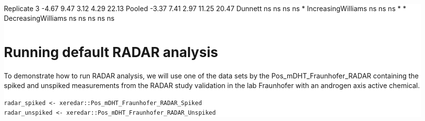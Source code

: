 <td style="text-align: left;">Replicate 3</td>
<td style="text-align: left;">-4.67</td>
<td style="text-align: left;">9.47</td>
<td style="text-align: left;">3.12</td>
<td style="text-align: left;">4.29</td>
<td style="text-align: left;">22.13</td>
</tr>
<tr class="even">
<td style="text-align: left;">Pooled</td>
<td style="text-align: left;">-3.37</td>
<td style="text-align: left;">7.41</td>
<td style="text-align: left;">2.97</td>
<td style="text-align: left;">11.25</td>
<td style="text-align: left;">20.47</td>
</tr>
<tr class="odd">
<td style="text-align: left;">Dunnett</td>
<td style="text-align: left;">ns</td>
<td style="text-align: left;">ns</td>
<td style="text-align: left;">ns</td>
<td style="text-align: left;">ns</td>
<td style="text-align: left;">*</td>
</tr>
<tr class="even">
<td style="text-align: left;">IncreasingWilliams</td>
<td style="text-align: left;">ns</td>
<td style="text-align: left;">ns</td>
<td style="text-align: left;">ns</td>
<td style="text-align: left;">*</td>
<td style="text-align: left;">*</td>
</tr>
<tr class="odd">
<td style="text-align: left;">DecreasingWilliams</td>
<td style="text-align: left;">ns</td>
<td style="text-align: left;">ns</td>
<td style="text-align: left;">ns</td>
<td style="text-align: left;">ns</td>
<td style="text-align: left;">ns</td>
</tr>
</tbody>
</table>

# Running default RADAR analysis

To demonstrate how to run RADAR analysis, we will use one of the data
sets by the Pos\_mDHT\_Fraunhofer\_RADAR containing the spiked and
unspiked measurements from the RADAR study validation in the lab
Fraunhofer with an androgen axis active chemical.

    radar_spiked <- xeredar::Pos_mDHT_Fraunhofer_RADAR_Spiked
    radar_unspiked <- xeredar::Pos_mDHT_Fraunhofer_RADAR_Unspiked
